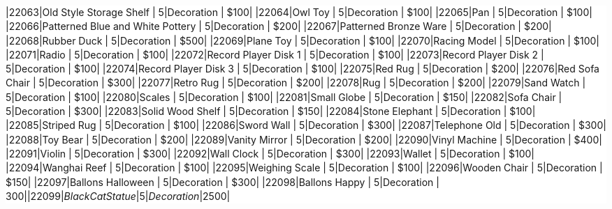 |22063|Old Style Storage Shelf                                       |  5|Decoration  | $100|
|22064|Owl Toy                                                       |  5|Decoration  | $100|
|22065|Pan                                                           |  5|Decoration  | $100|
|22066|Patterned Blue and White Pottery                              |  5|Decoration  | $200|
|22067|Patterned Bronze Ware                                         |  5|Decoration  | $200|
|22068|Rubber Duck                                                   |  5|Decoration  | $500|
|22069|Plane Toy                                                     |  5|Decoration  | $100|
|22070|Racing Model                                                  |  5|Decoration  | $100|
|22071|Radio                                                         |  5|Decoration  | $100|
|22072|Record Player Disk 1                                          |  5|Decoration  | $100|
|22073|Record Player Disk 2                                          |  5|Decoration  | $100|
|22074|Record Player Disk 3                                          |  5|Decoration  | $100|
|22075|Red Rug                                                       |  5|Decoration  | $200|
|22076|Red Sofa Chair                                                |  5|Decoration  | $300|
|22077|Retro Rug                                                     |  5|Decoration  | $200|
|22078|Rug                                                           |  5|Decoration  | $200|
|22079|Sand Watch                                                    |  5|Decoration  | $100|
|22080|Scales                                                        |  5|Decoration  | $100|
|22081|Small Globe                                                   |  5|Decoration  | $150|
|22082|Sofa Chair                                                    |  5|Decoration  | $300|
|22083|Solid Wood Shelf                                              |  5|Decoration  | $150|
|22084|Stone Elephant                                                |  5|Decoration  | $100|
|22085|Striped Rug                                                   |  5|Decoration  | $100|
|22086|Sword Wall                                                    |  5|Decoration  | $300|
|22087|Telephone Old                                                 |  5|Decoration  | $300|
|22088|Toy Bear                                                      |  5|Decoration  | $200|
|22089|Vanity Mirror                                                 |  5|Decoration  | $200|
|22090|Vinyl Machine                                                 |  5|Decoration  | $400|
|22091|Violin                                                        |  5|Decoration  | $300|
|22092|Wall Clock                                                    |  5|Decoration  | $300|
|22093|Wallet                                                        |  5|Decoration  | $100|
|22094|Wanghai Reef                                                  |  5|Decoration  | $100|
|22095|Weighing Scale                                                |  5|Decoration  | $100|
|22096|Wooden Chair                                                  |  5|Decoration  | $150|
|22097|Ballons Halloween                                             |  5|Decoration  | $300|
|22098|Ballons Happy                                                 |  5|Decoration  | $300|
|22099|Black Cat Statue                                              |  5|Decoration  |$2500|